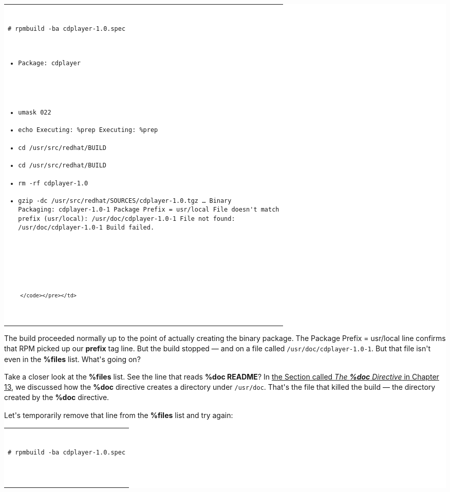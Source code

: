 <table>
<colgroup>
<col style="width: 100%" />
</colgroup>
<tbody>
<tr class="odd">
<td><pre class="screen"><code>
# rpmbuild -ba cdplayer-1.0.spec

* Package: cdplayer
+ umask 022
+ echo Executing: %prep
Executing: %prep
+ cd /usr/src/redhat/BUILD
+ cd /usr/src/redhat/BUILD
+ rm -rf cdplayer-1.0
+ gzip -dc /usr/src/redhat/SOURCES/cdplayer-1.0.tgz
…
Binary Packaging: cdplayer-1.0-1
Package Prefix = usr/local
File doesn&#39;t match prefix (usr/local): /usr/doc/cdplayer-1.0-1
File not found: /usr/doc/cdplayer-1.0-1
Build failed.

# 
        </code></pre></td>
</tr>
</tbody>
</table>

The build proceeded normally up to the point of actually creating the
binary package. The Package Prefix = usr/local line confirms that RPM
picked up our **prefix** tag line. But the build stopped — and on a file
called `/usr/doc/cdplayer-1.0-1`. But that file isn't even in the
**%files** list. What's going on?

Take a closer look at the **%files** list. See the line that reads
**%doc README**? In [the Section called *The **%doc** Directive* in
Chapter
13](s1-rpm-inside-files-list-directives.md#s3-rpm-inside-flist-doc-directive),
we discussed how the **%doc** directive creates a directory under
`/usr/doc`. That's the file that killed the build — the directory
created by the **%doc** directive.

Let's temporarily remove that line from the **%files** list and try
again:

<table>
<colgroup>
<col style="width: 100%" />
</colgroup>
<tbody>
<tr class="odd">
<td><pre class="screen"><code>
# rpmbuild -ba cdplayer-1.0.spec
